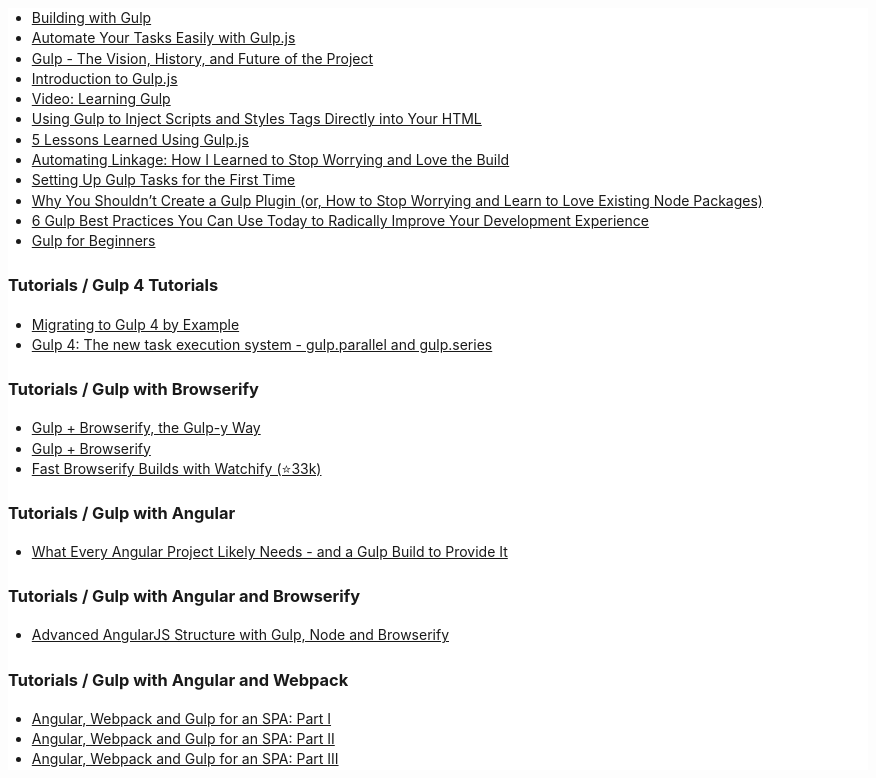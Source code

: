 *   [Building with Gulp](https://www.smashingmagazine.com/2014/06/building-with-gulp/)
*   [Automate Your Tasks Easily with Gulp.js](https://scotch.io/tutorials/automate-your-tasks-easily-with-gulp-js)
*   [Gulp - The Vision, History, and Future of the Project](https://medium.com/@contrahacks/gulp-3828e8126466)
*   [Introduction to Gulp.js](http://stefanimhoff.de/tag/gulp/)
*   [Video: Learning Gulp](http://leveluptuts.com/tutorials/learning-gulp)
*   [Using Gulp to Inject Scripts and Styles Tags Directly into Your HTML](http://blog.johnnyreilly.com/2015/02/using-gulp-in-asp-net-instead-of-web-optimization.html)
*   [5 Lessons Learned Using Gulp.js](http://denbuzze.com/post/5-lessons-learned-using-gulpjs/)
*   [Automating Linkage: How I Learned to Stop Worrying and Love the Build](http://conan.is/bower/gulp/wiredep/javascript/2014/08/18/automating_linkage-or-how-i-learned-to-stop-worrying-and-love-the-build.html)
*   [Setting Up Gulp Tasks for the First Time](https://www.codementor.io/development-process/tutorial/how-to-set-up-gulp-beginner-guide#/)
*   [Why You Shouldn’t Create a Gulp Plugin (or, How to Stop Worrying and Learn to Love Existing Node Packages)](http://blog.overzealous.com/post/74121048393/why-you-shouldnt-create-a-gulp-plugin-or-how-to)
*   [6 Gulp Best Practices You Can Use Today to Radically Improve Your Development Experience](http://blog.rangle.io/angular-gulp-bestpractices/)
*   [Gulp for Beginners](https://css-tricks.com/gulp-for-beginners/)

### Tutorials / Gulp 4 Tutorials

*   [Migrating to Gulp 4 by Example](https://blog.wearewizards.io/migrating-to-gulp-4-by-example)
*   [Gulp 4: The new task execution system - gulp.parallel and gulp.series](http://fettblog.eu/gulp-4-parallel-and-series/)

### Tutorials / Gulp with Browserify

*   [Gulp + Browserify, the Gulp-y Way](https://medium.com/@sogko/gulp-browserify-the-gulp-y-way-bb359b3f9623)
*   [Gulp + Browserify](https://viget.com/extend/gulp-browserify-starter-faq)
*   [Fast Browserify Builds with Watchify (⭐33k)](https://github.com/gulpjs/gulp/blob/master/docs/recipes/fast-browserify-builds-with-watchify.md)

### Tutorials / Gulp with Angular

*   [What Every Angular Project Likely Needs - and a Gulp Build to Provide It](http://blog.jhades.org/what-every-angular-project-likely-needs-and-a-gulp-build-to-provide-it/)

### Tutorials / Gulp with Angular and Browserify

*   [Advanced AngularJS Structure with Gulp, Node and Browserify](http://omarfouad.com/blog/2015/03/21/advanced-angularjs-structure-with-gulp-node-and-browserify/)

### Tutorials / Gulp with Angular and Webpack

*   [Angular, Webpack and Gulp for an SPA: Part I](https://luwenhuang.wordpress.com/2015/01/18/refactoring-an-angular-app-to-use-webpack-and-gulp/)
*   [Angular, Webpack and Gulp for an SPA: Part II](https://luwenhuang.wordpress.com/2015/01/19/angular-webpack-and-gulp-for-an-spa-part-ii/)
*   [Angular, Webpack and Gulp for an SPA: Part III](https://luwenhuang.wordpress.com/2015/01/28/angular-webpack-and-gulp-for-an-spa-part-iii/)
